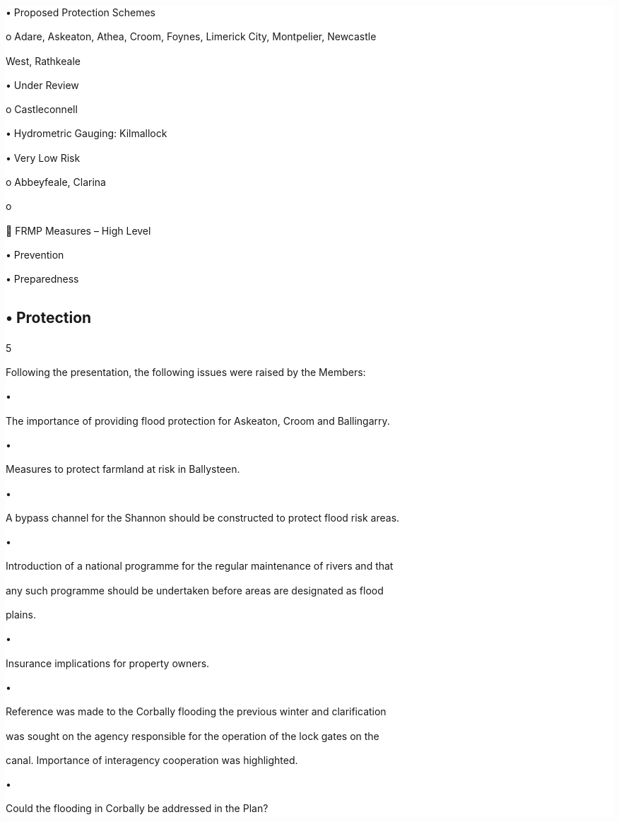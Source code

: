 • Proposed Protection Schemes

o Adare, Askeaton, Athea, Croom, Foynes, Limerick City, Montpelier, Newcastle

West, Rathkeale

• Under Review

o Castleconnell

• Hydrometric Gauging: Kilmallock

• Very Low Risk

o Abbeyfeale, Clarina

o

 FRMP Measures – High Level

• Prevention

• Preparedness

• Protection
---
5

Following the presentation, the following issues were raised by the Members:

•

The importance of providing flood protection for Askeaton, Croom and Ballingarry.

•

Measures to protect farmland at risk in Ballysteen.

•

A bypass channel for the Shannon should be constructed to protect flood risk areas.

•

Introduction of a national programme for the regular maintenance of rivers and that

any such programme should be undertaken before areas are designated as flood

plains.

•

Insurance implications for property owners.

•

Reference was made to the Corbally flooding the previous winter and clarification

was sought on the agency responsible for the operation of the lock gates on the

canal. Importance of interagency cooperation was highlighted.

•

Could the flooding in Corbally be addressed in the Plan?
